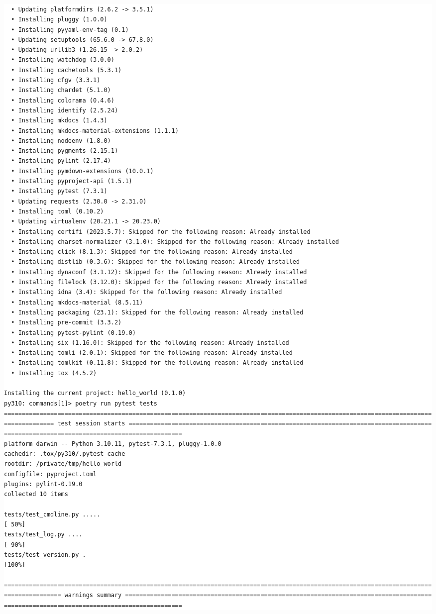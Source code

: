 ```text
  • Updating platformdirs (2.6.2 -> 3.5.1)
  • Installing pluggy (1.0.0)
  • Installing pyyaml-env-tag (0.1)
  • Updating setuptools (65.6.0 -> 67.8.0)
  • Updating urllib3 (1.26.15 -> 2.0.2)
  • Installing watchdog (3.0.0)
  • Installing cachetools (5.3.1)
  • Installing cfgv (3.3.1)
  • Installing chardet (5.1.0)
  • Installing colorama (0.4.6)
  • Installing identify (2.5.24)
  • Installing mkdocs (1.4.3)
  • Installing mkdocs-material-extensions (1.1.1)
  • Installing nodeenv (1.8.0)
  • Installing pygments (2.15.1)
  • Installing pylint (2.17.4)
  • Installing pymdown-extensions (10.0.1)
  • Installing pyproject-api (1.5.1)
  • Installing pytest (7.3.1)
  • Updating requests (2.30.0 -> 2.31.0)
  • Installing toml (0.10.2)
  • Updating virtualenv (20.21.1 -> 20.23.0)
  • Installing certifi (2023.5.7): Skipped for the following reason: Already installed
  • Installing charset-normalizer (3.1.0): Skipped for the following reason: Already installed
  • Installing click (8.1.3): Skipped for the following reason: Already installed
  • Installing distlib (0.3.6): Skipped for the following reason: Already installed
  • Installing dynaconf (3.1.12): Skipped for the following reason: Already installed
  • Installing filelock (3.12.0): Skipped for the following reason: Already installed
  • Installing idna (3.4): Skipped for the following reason: Already installed
  • Installing mkdocs-material (8.5.11)
  • Installing packaging (23.1): Skipped for the following reason: Already installed
  • Installing pre-commit (3.3.2)
  • Installing pytest-pylint (0.19.0)
  • Installing six (1.16.0): Skipped for the following reason: Already installed
  • Installing tomli (2.0.1): Skipped for the following reason: Already installed
  • Installing tomlkit (0.11.8): Skipped for the following reason: Already installed
  • Installing tox (4.5.2)

Installing the current project: hello_world (0.1.0)
py310: commands[1]> poetry run pytest tests
====================================================================================================================================== test session starts =======================================================================================================================================
platform darwin -- Python 3.10.11, pytest-7.3.1, pluggy-1.0.0
cachedir: .tox/py310/.pytest_cache
rootdir: /private/tmp/hello_world
configfile: pyproject.toml
plugins: pylint-0.19.0
collected 10 items

tests/test_cmdline.py .....                                                                                                                                                                                                                                                                [ 50%]
tests/test_log.py ....                                                                                                                                                                                                                                                                     [ 90%]
tests/test_version.py .                                                                                                                                                                                                                                                                    [100%]

======================================================================================================================================== warnings summary ========================================================================================================================================
```